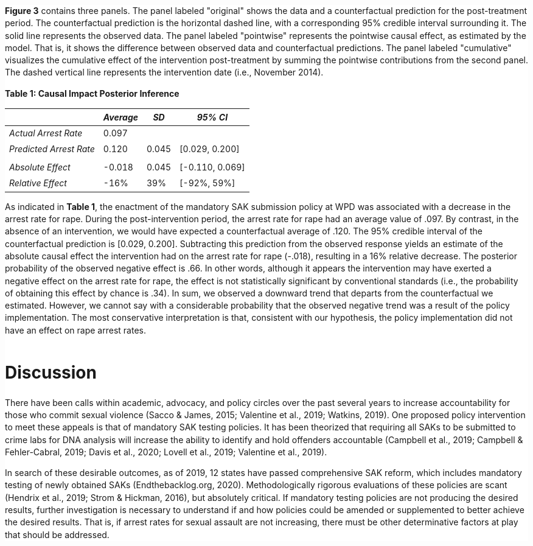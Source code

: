 **Figure 3** contains three panels. The panel labeled "original" shows the data and a counterfactual prediction for the post-treatment period. The counterfactual prediction is the horizontal dashed line, with a corresponding 95% credible interval surrounding it. The solid line represents the observed data. The panel labeled "pointwise" represents the pointwise causal effect, as estimated by the model. That is, it shows the difference between observed data and counterfactual predictions. The panel labeled "cumulative" visualizes the cumulative effect of the intervention post-treatment by summing the pointwise contributions from the second panel. The dashed vertical line represents the intervention date (i.e., November 2014).

**Table 1: Causal Impact Posterior Inference**

|                         | _Average_ | _SD_  | _95% CI_          |
| ----------------------- | --------- | ----- | ----------------- |
| _Actual Arrest Rate_    | 0.097     |       |                   |
| _Predicted Arrest Rate_ | 0.120     | 0.045 | \[0.029, 0.200\]  |
|                         |           |       |                   |
| _Absolute Effect_       | \-0.018   | 0.045 | \[-0.110, 0.069\] |
| _Relative Effect_       | \-16%     | 39%   | \[-92%, 59%\]     |

As indicated in **Table 1**, the enactment of the mandatory SAK submission policy at WPD was associated with a decrease in the arrest rate for rape. During the post-intervention period, the arrest rate for rape had an average value of .097. By contrast, in the absence of an intervention, we would have expected a counterfactual average of .120. The 95% credible interval of the counterfactual prediction is [0.029, 0.200]. Subtracting this prediction from the observed response yields an estimate of the absolute causal effect the intervention had on the arrest rate for rape (-.018), resulting in a 16% relative decrease. The posterior probability of the observed negative effect is .66. In other words, although it appears the intervention may have exerted a negative effect on the arrest rate for rape, the effect is not statistically significant by conventional standards (i.e., the probability of obtaining this effect by chance is .34). In sum, we observed a downward trend that departs from the counterfactual we estimated. However, we cannot say with a considerable probability that the observed negative trend was a result of the policy implementation. The most conservative interpretation is that, consistent with our hypothesis, the policy implementation did not have an effect on rape arrest rates.

# Discussion

There have been calls within academic, advocacy, and policy circles over the past several years to increase accountability for those who commit sexual violence (Sacco & James, 2015; Valentine et al., 2019; Watkins, 2019). One proposed policy intervention to meet these appeals is that of mandatory SAK testing policies. It has been theorized that requiring all SAKs to be submitted to crime labs for DNA analysis will increase the ability to identify and hold offenders accountable (Campbell et al., 2019; Campbell & Fehler-Cabral, 2019; Davis et al., 2020; Lovell et al., 2019; Valentine et al., 2019).

In search of these desirable outcomes, as of 2019, 12 states have passed comprehensive SAK reform, which includes mandatory testing of newly obtained SAKs (Endthebacklog.org, 2020). Methodologically rigorous evaluations of these policies are scant (Hendrix et al., 2019; Strom & Hickman, 2016), but absolutely critical. If mandatory testing policies are not producing the desired results, further investigation is necessary to understand if and how policies could be amended or supplemented to better achieve the desired results. That is, if arrest rates for sexual assault are not increasing, there must be other determinative factors at play that should be addressed.


[^1]: Corresponding author: Scott M. Mourtgos, University of Utah, scott.mourtgos\@utah.edu